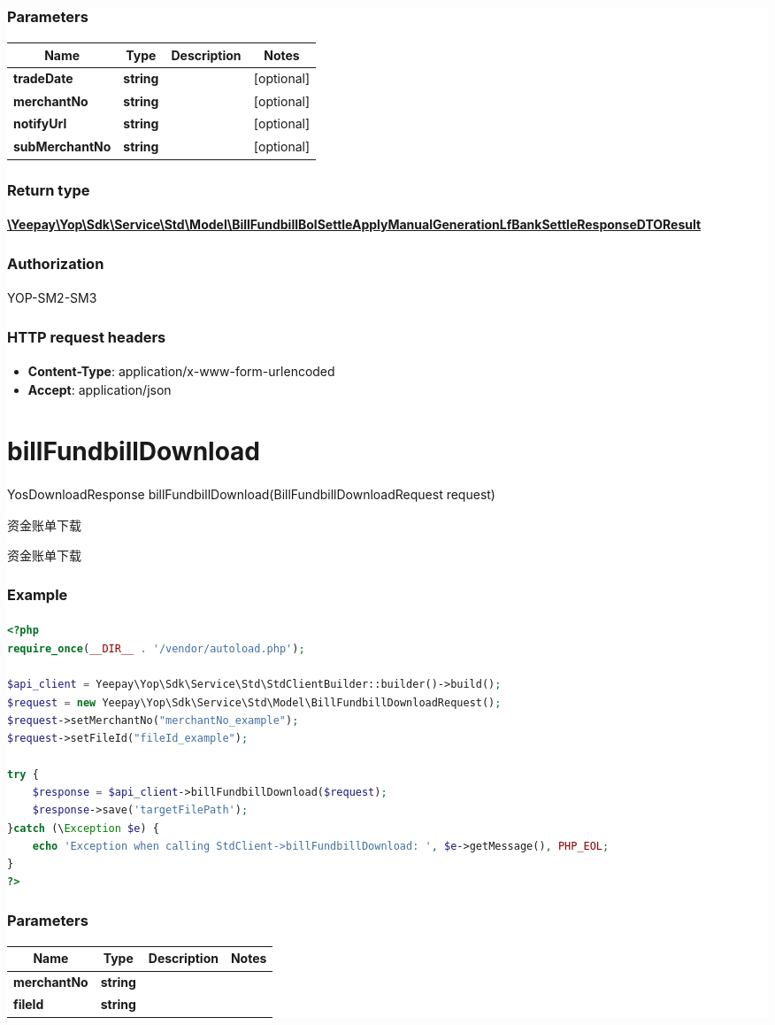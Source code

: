 ### Parameters

Name | Type | Description  | Notes
------------- | ------------- | ------------- | -------------
 **tradeDate** | **string**|  | [optional]
 **merchantNo** | **string**|  | [optional]
 **notifyUrl** | **string**|  | [optional]
 **subMerchantNo** | **string**|  | [optional]

### Return type
[**\Yeepay\Yop\Sdk\Service\Std\Model\BillFundbillBolSettleApplyManualGenerationLfBankSettleResponseDTOResult**](../Model/BillFundbillBolSettleApplyManualGenerationLfBankSettleResponseDTOResult.md)
### Authorization

YOP-SM2-SM3


### HTTP request headers

 - **Content-Type**: application/x-www-form-urlencoded
 - **Accept**: application/json

# **billFundbillDownload**
YosDownloadResponse billFundbillDownload(BillFundbillDownloadRequest request)

资金账单下载

资金账单下载

### Example
```php
<?php
require_once(__DIR__ . '/vendor/autoload.php');

$api_client = Yeepay\Yop\Sdk\Service\Std\StdClientBuilder::builder()->build();
$request = new Yeepay\Yop\Sdk\Service\Std\Model\BillFundbillDownloadRequest();
$request->setMerchantNo("merchantNo_example");
$request->setFileId("fileId_example");

try {
    $response = $api_client->billFundbillDownload($request);
    $response->save('targetFilePath');
}catch (\Exception $e) {
    echo 'Exception when calling StdClient->billFundbillDownload: ', $e->getMessage(), PHP_EOL;
}
?>
```

### Parameters

Name | Type | Description  | Notes
------------- | ------------- | ------------- | -------------
 **merchantNo** | **string**|  |
 **fileId** | **string**|  |
